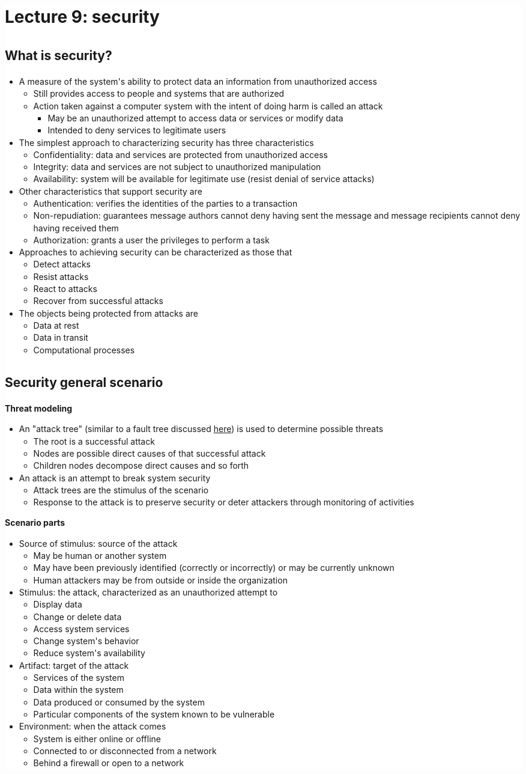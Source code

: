 # Lecture 9: security

## What is security?

- A measure of the system's ability to protect data an information from unauthorized access
  - Still provides access to people and systems that are authorized
  - Action taken against a computer system with the intent of doing harm is called an attack
    - May be an unauthorized attempt to access data or services or modify data
    - Intended to deny services to legitimate users
- The simplest approach to characterizing security has three characteristics
  - Confidentiality: data and services are protected from unauthorized access
  - Integrity: data and services are not subject to unauthorized manipulation
  - Availability: system will be available for legitimate use (resist denial of service attacks)
- Other characteristics that support security are
  - Authentication: verifies the identities of the parties to a transaction
  - Non-repudiation: guarantees message authors cannot deny having sent the message and message recipients cannot deny having received them
  - Authorization: grants a user the privileges to perform a task
- Approaches to achieving security can be characterized as those that
  - Detect attacks
  - Resist attacks
  - React to attacks
  - Recover from successful attacks
- The objects being protected from attacks are
  - Data at rest
  - Data in transit
  - Computational processes

## Security general scenario

**Threat modeling**

- An "attack tree" (similar to a fault tree discussed [here](./lecture-05_availability.md)) is used to determine possible threats
  - The root is a successful attack
  - Nodes are possible direct causes of that successful attack
  - Children nodes decompose direct causes and so forth
- An attack is an attempt to break system security
  - Attack trees are the stimulus of the scenario
  - Response to the attack is to preserve security or deter attackers through monitoring of activities

**Scenario parts**

- Source of stimulus: source of the attack
  - May be human or another system
  - May have been previously identified (correctly or incorrectly) or may be currently unknown
  - Human attackers may be from outside or inside the organization
- Stimulus: the attack, characterized as an unauthorized attempt to
  - Display data
  - Change or delete data
  - Access system services
  - Change system's behavior
  - Reduce system's availability
- Artifact: target of the attack
  - Services of the system
  - Data within the system
  - Data produced or consumed by the system
  - Particular components of the system known to be vulnerable
- Environment: when the attack comes
  - System is either online or offline
  - Connected to or disconnected from a network
  - Behind a firewall or open to a network